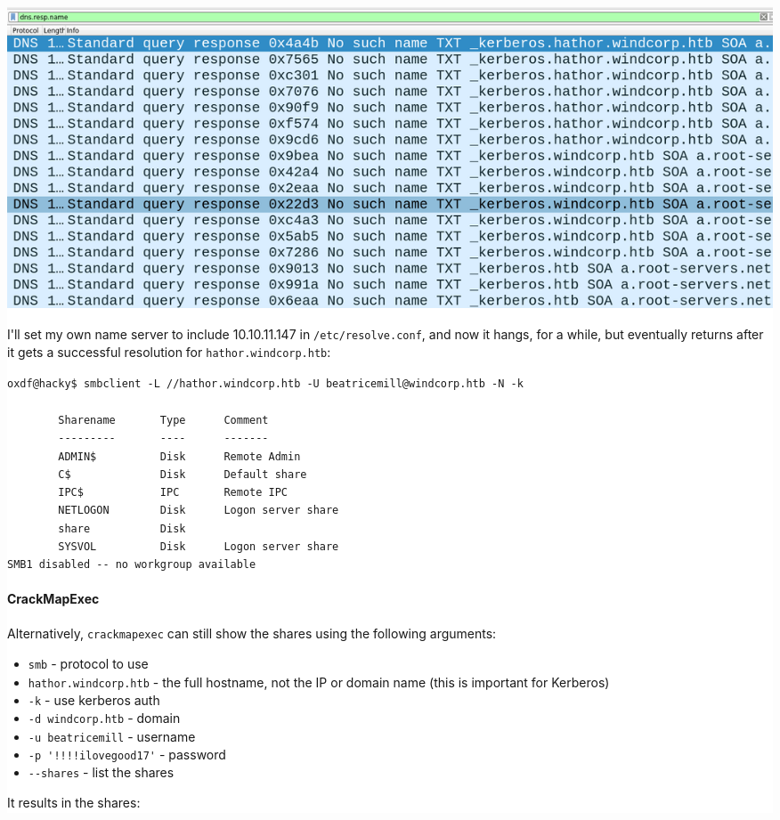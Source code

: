 ![image*](/img/image-20221109140734067.png)

I'll set my own name server to include 10.10.11.147 in
`/etc/resolve.conf`, and now it hangs, for a while, but eventually
returns after it gets a successful resolution for `hathor.windcorp.htb`:



    oxdf@hacky$ smbclient -L //hathor.windcorp.htb -U beatricemill@windcorp.htb -N -k 

            Sharename       Type      Comment
            ---------       ----      -------
            ADMIN$          Disk      Remote Admin
            C$              Disk      Default share
            IPC$            IPC       Remote IPC
            NETLOGON        Disk      Logon server share 
            share           Disk      
            SYSVOL          Disk      Logon server share 
    SMB1 disabled -- no workgroup available



#### CrackMapExec

Alternatively, `crackmapexec` can still show the shares using the
following arguments:

-   `smb` - protocol to use
-   `hathor.windcorp.htb` - the full hostname, not the IP or domain name
    (this is important for Kerberos)
-   `-k` - use kerberos auth
-   `-d windcorp.htb` - domain
-   `-u beatricemill` - username
-   `-p '!!!!ilovegood17'` - password
-   `--shares` - list the shares

It results in the shares:

